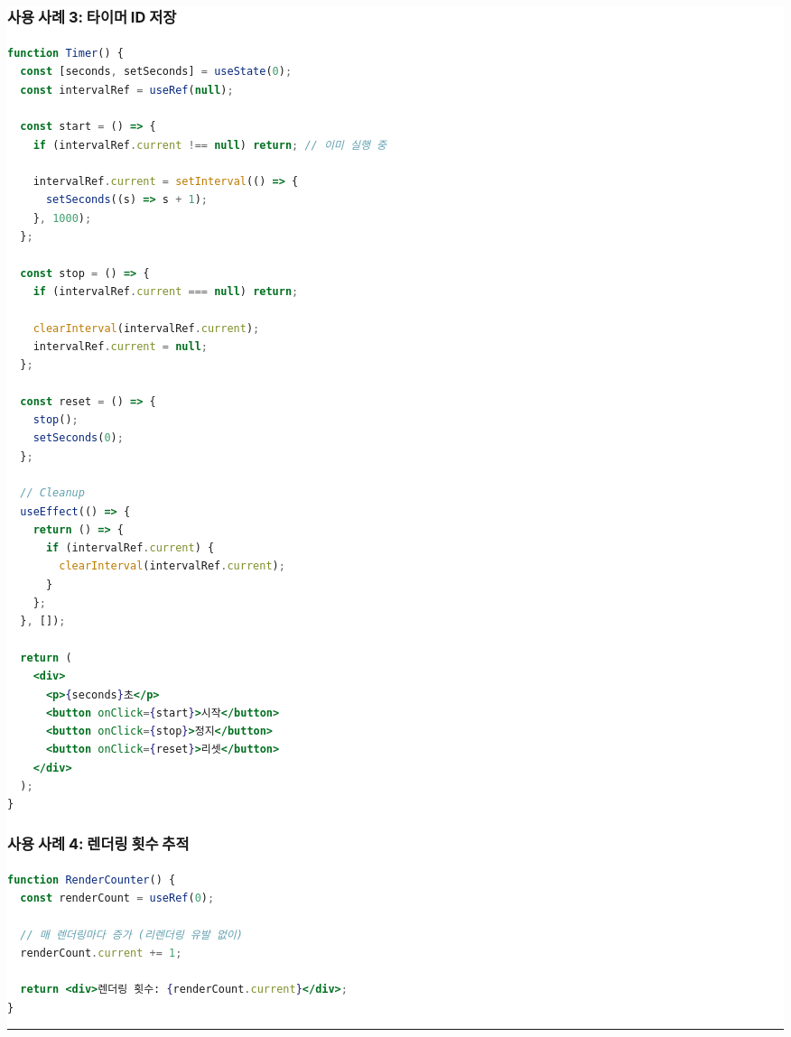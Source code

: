 ### 사용 사례 3: 타이머 ID 저장

```jsx
function Timer() {
  const [seconds, setSeconds] = useState(0);
  const intervalRef = useRef(null);

  const start = () => {
    if (intervalRef.current !== null) return; // 이미 실행 중

    intervalRef.current = setInterval(() => {
      setSeconds((s) => s + 1);
    }, 1000);
  };

  const stop = () => {
    if (intervalRef.current === null) return;

    clearInterval(intervalRef.current);
    intervalRef.current = null;
  };

  const reset = () => {
    stop();
    setSeconds(0);
  };

  // Cleanup
  useEffect(() => {
    return () => {
      if (intervalRef.current) {
        clearInterval(intervalRef.current);
      }
    };
  }, []);

  return (
    <div>
      <p>{seconds}초</p>
      <button onClick={start}>시작</button>
      <button onClick={stop}>정지</button>
      <button onClick={reset}>리셋</button>
    </div>
  );
}
```

### 사용 사례 4: 렌더링 횟수 추적

```jsx
function RenderCounter() {
  const renderCount = useRef(0);

  // 매 렌더링마다 증가 (리렌더링 유발 없이)
  renderCount.current += 1;

  return <div>렌더링 횟수: {renderCount.current}</div>;
}
```

---